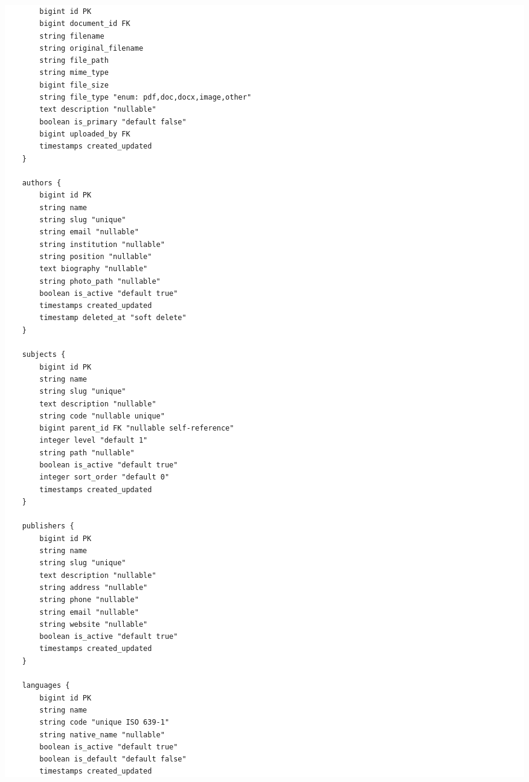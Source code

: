 ```mermaid
        bigint id PK
        bigint document_id FK
        string filename
        string original_filename
        string file_path
        string mime_type
        bigint file_size
        string file_type "enum: pdf,doc,docx,image,other"
        text description "nullable"
        boolean is_primary "default false"
        bigint uploaded_by FK
        timestamps created_updated
    }
    
    authors {
        bigint id PK
        string name
        string slug "unique"
        string email "nullable"
        string institution "nullable"
        string position "nullable"
        text biography "nullable"
        string photo_path "nullable"
        boolean is_active "default true"
        timestamps created_updated
        timestamp deleted_at "soft delete"
    }
    
    subjects {
        bigint id PK
        string name
        string slug "unique"
        text description "nullable"
        string code "nullable unique"
        bigint parent_id FK "nullable self-reference"
        integer level "default 1"
        string path "nullable"
        boolean is_active "default true"
        integer sort_order "default 0"
        timestamps created_updated
    }
    
    publishers {
        bigint id PK
        string name
        string slug "unique"
        text description "nullable"
        string address "nullable"
        string phone "nullable"
        string email "nullable"
        string website "nullable"
        boolean is_active "default true"
        timestamps created_updated
    }
    
    languages {
        bigint id PK
        string name
        string code "unique ISO 639-1"
        string native_name "nullable"
        boolean is_active "default true"
        boolean is_default "default false"
        timestamps created_updated
```